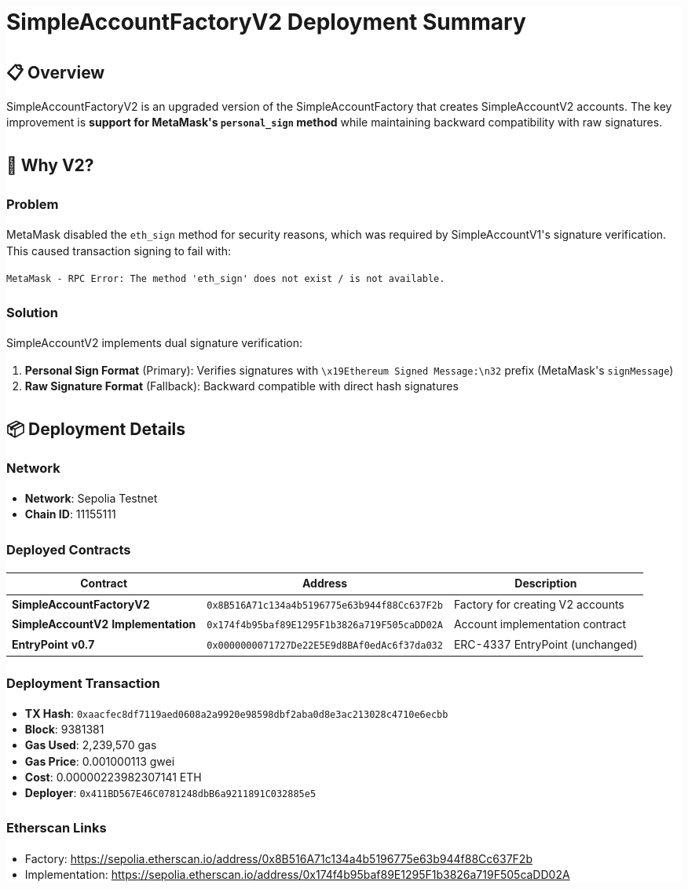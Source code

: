 # SimpleAccountFactoryV2 Deployment Summary

## 📋 Overview

SimpleAccountFactoryV2 is an upgraded version of the SimpleAccountFactory that creates SimpleAccountV2 accounts. The key improvement is **support for MetaMask's `personal_sign` method** while maintaining backward compatibility with raw signatures.

## 🎯 Why V2?

### Problem
MetaMask disabled the `eth_sign` method for security reasons, which was required by SimpleAccountV1's signature verification. This caused transaction signing to fail with:
```
MetaMask - RPC Error: The method 'eth_sign' does not exist / is not available.
```

### Solution
SimpleAccountV2 implements dual signature verification:
1. **Personal Sign Format** (Primary): Verifies signatures with `\x19Ethereum Signed Message:\n32` prefix (MetaMask's `signMessage`)
2. **Raw Signature Format** (Fallback): Backward compatible with direct hash signatures

## 📦 Deployment Details

### Network
- **Network**: Sepolia Testnet
- **Chain ID**: 11155111

### Deployed Contracts

| Contract | Address | Description |
|----------|---------|-------------|
| **SimpleAccountFactoryV2** | `0x8B516A71c134a4b5196775e63b944f88Cc637F2b` | Factory for creating V2 accounts |
| **SimpleAccountV2 Implementation** | `0x174f4b95baf89E1295F1b3826a719F505caDD02A` | Account implementation contract |
| **EntryPoint v0.7** | `0x0000000071727De22E5E9d8BAf0edAc6f37da032` | ERC-4337 EntryPoint (unchanged) |

### Deployment Transaction
- **TX Hash**: `0xaacfec8df7119aed0608a2a9920e98598dbf2aba0d8e3ac213028c4710e6ecbb`
- **Block**: 9381381
- **Gas Used**: 2,239,570 gas
- **Gas Price**: 0.001000113 gwei
- **Cost**: 0.00000223982307141 ETH
- **Deployer**: `0x411BD567E46C0781248dbB6a9211891C032885e5`

### Etherscan Links
- Factory: https://sepolia.etherscan.io/address/0x8B516A71c134a4b5196775e63b944f88Cc637F2b
- Implementation: https://sepolia.etherscan.io/address/0x174f4b95baf89E1295F1b3826a719F505caDD02A
